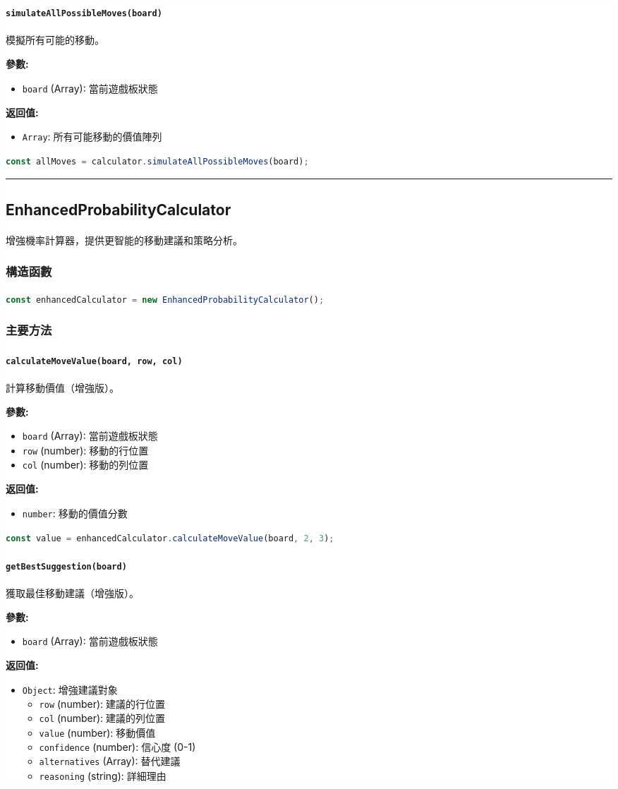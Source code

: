 #### `simulateAllPossibleMoves(board)`

模擬所有可能的移動。

**參數:**

- `board` (Array): 當前遊戲板狀態

**返回值:**

- `Array`: 所有可能移動的價值陣列

```javascript
const allMoves = calculator.simulateAllPossibleMoves(board);
```

---

## EnhancedProbabilityCalculator

增強機率計算器，提供更智能的移動建議和策略分析。

### 構造函數

```javascript
const enhancedCalculator = new EnhancedProbabilityCalculator();
```

### 主要方法

#### `calculateMoveValue(board, row, col)`

計算移動價值（增強版）。

**參數:**

- `board` (Array): 當前遊戲板狀態
- `row` (number): 移動的行位置
- `col` (number): 移動的列位置

**返回值:**

- `number`: 移動的價值分數

```javascript
const value = enhancedCalculator.calculateMoveValue(board, 2, 3);
```

#### `getBestSuggestion(board)`

獲取最佳移動建議（增強版）。

**參數:**

- `board` (Array): 當前遊戲板狀態

**返回值:**

- `Object`: 增強建議對象
  - `row` (number): 建議的行位置
  - `col` (number): 建議的列位置
  - `value` (number): 移動價值
  - `confidence` (number): 信心度 (0-1)
  - `alternatives` (Array): 替代建議
  - `reasoning` (string): 詳細理由
